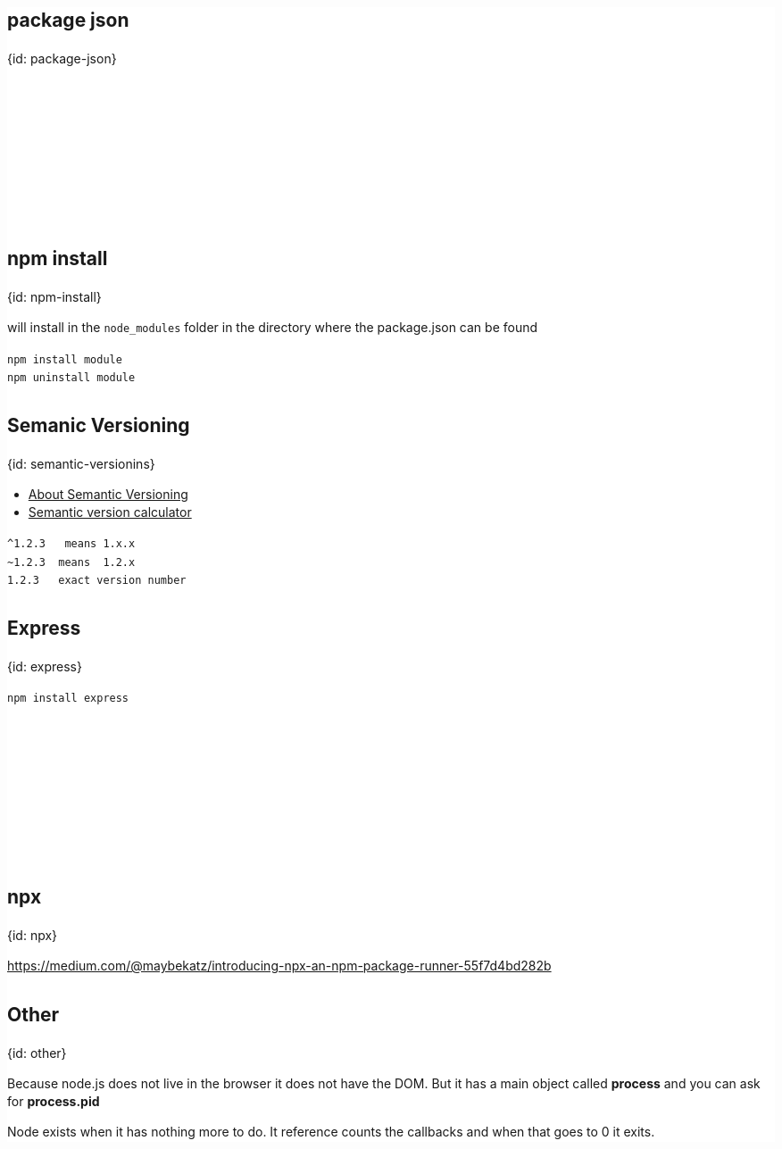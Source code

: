 ## package json
{id: package-json}

![](examples/manual/package.json)

## npm install
{id: npm-install}

will install in the `node_modules` folder in the directory where the package.json can be found

```
npm install module
npm uninstall module
```

## Semanic Versioning
{id: semantic-versionins}

* [About Semantic Versioning](https://docs.npmjs.com/about-semantic-versioning)
* [Semantic version calculator](https://semver.npmjs.com/)

```
^1.2.3   means 1.x.x
~1.2.3  means  1.2.x
1.2.3   exact version number
```

## Express
{id: express}

```
npm install express
```

![](examples/web-express/hello_world.js)


## npx
{id: npx}

[](https://www.npmjs.com/package/npx)

https://medium.com/@maybekatz/introducing-npx-an-npm-package-runner-55f7d4bd282b


## Other
{id: other}

Because node.js does not live in the browser it does not have the DOM. But it has a main object called <b>process</b> and you can ask for <b>process.pid</b>

Node exists when it has nothing more to do. It reference counts the callbacks and when that goes to 0 it exits.
